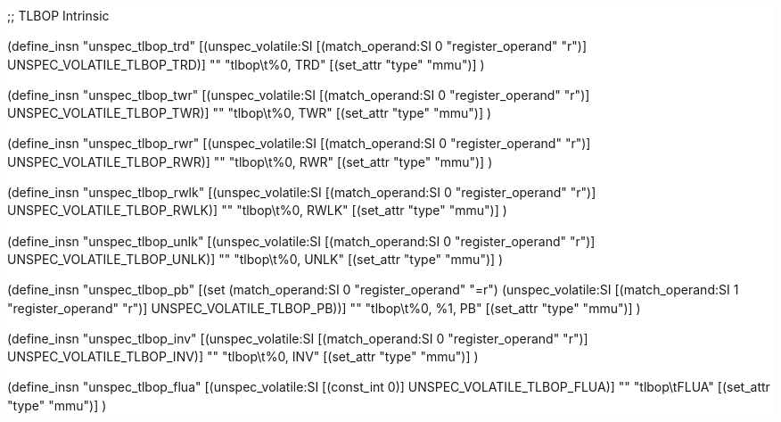 ;; TLBOP Intrinsic

(define_insn "unspec_tlbop_trd"
  [(unspec_volatile:SI [(match_operand:SI 0 "register_operand" "r")] UNSPEC_VOLATILE_TLBOP_TRD)]
  ""
  "tlbop\t%0, TRD"
  [(set_attr "type" "mmu")]
)

(define_insn "unspec_tlbop_twr"
  [(unspec_volatile:SI [(match_operand:SI 0 "register_operand" "r")] UNSPEC_VOLATILE_TLBOP_TWR)]
  ""
  "tlbop\t%0, TWR"
  [(set_attr "type" "mmu")]
)

(define_insn "unspec_tlbop_rwr"
  [(unspec_volatile:SI [(match_operand:SI 0 "register_operand" "r")] UNSPEC_VOLATILE_TLBOP_RWR)]
  ""
  "tlbop\t%0, RWR"
  [(set_attr "type" "mmu")]
)

(define_insn "unspec_tlbop_rwlk"
  [(unspec_volatile:SI [(match_operand:SI 0 "register_operand" "r")] UNSPEC_VOLATILE_TLBOP_RWLK)]
  ""
  "tlbop\t%0, RWLK"
  [(set_attr "type" "mmu")]
)

(define_insn "unspec_tlbop_unlk"
  [(unspec_volatile:SI [(match_operand:SI 0 "register_operand" "r")] UNSPEC_VOLATILE_TLBOP_UNLK)]
  ""
  "tlbop\t%0, UNLK"
  [(set_attr "type" "mmu")]
)

(define_insn "unspec_tlbop_pb"
  [(set (match_operand:SI 0 "register_operand" "=r")
	(unspec_volatile:SI [(match_operand:SI 1 "register_operand" "r")] UNSPEC_VOLATILE_TLBOP_PB))]
  ""
  "tlbop\t%0, %1, PB"
  [(set_attr "type" "mmu")]
)

(define_insn "unspec_tlbop_inv"
  [(unspec_volatile:SI [(match_operand:SI 0 "register_operand" "r")] UNSPEC_VOLATILE_TLBOP_INV)]
  ""
  "tlbop\t%0, INV"
  [(set_attr "type" "mmu")]
)

(define_insn "unspec_tlbop_flua"
  [(unspec_volatile:SI [(const_int 0)] UNSPEC_VOLATILE_TLBOP_FLUA)]
  ""
  "tlbop\tFLUA"
  [(set_attr "type" "mmu")]
)
